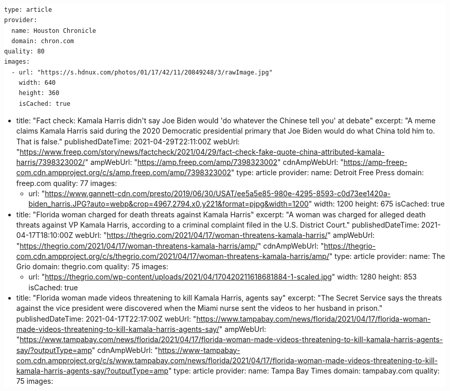     type: article
    provider:
      name: Houston Chronicle
      domain: chron.com
    quality: 80
    images:
      - url: "https://s.hdnux.com/photos/01/17/42/11/20849248/3/rawImage.jpg"
        width: 640
        height: 360
        isCached: true
  - title: "Fact check: Kamala Harris didn't say Joe Biden would 'do whatever the Chinese tell you' at debate"
    excerpt: "A meme claims Kamala Harris said during the 2020 Democratic presidential primary that Joe Biden would do what China told him to. That is false."
    publishedDateTime: 2021-04-29T22:11:00Z
    webUrl: "https://www.freep.com/story/news/factcheck/2021/04/29/fact-check-fake-quote-china-attributed-kamala-harris/7398323002/"
    ampWebUrl: "https://amp.freep.com/amp/7398323002"
    cdnAmpWebUrl: "https://amp-freep-com.cdn.ampproject.org/c/s/amp.freep.com/amp/7398323002"
    type: article
    provider:
      name: Detroit Free Press
      domain: freep.com
    quality: 77
    images:
      - url: "https://www.gannett-cdn.com/presto/2019/06/30/USAT/ee5a5e85-980e-4295-8593-c0d73ee1420a-biden_harris.JPG?auto=webp&crop=4967,2794,x0,y221&format=pjpg&width=1200"
        width: 1200
        height: 675
        isCached: true
  - title: "Florida woman charged for death threats against Kamala Harris"
    excerpt: "A woman was charged for alleged death threats against VP Kamala Harris, according to a criminal complaint filed in the U.S. District Court."
    publishedDateTime: 2021-04-17T18:10:00Z
    webUrl: "https://thegrio.com/2021/04/17/woman-threatens-kamala-harris/"
    ampWebUrl: "https://thegrio.com/2021/04/17/woman-threatens-kamala-harris/amp/"
    cdnAmpWebUrl: "https://thegrio-com.cdn.ampproject.org/c/s/thegrio.com/2021/04/17/woman-threatens-kamala-harris/amp/"
    type: article
    provider:
      name: The Grio
      domain: thegrio.com
    quality: 75
    images:
      - url: "https://thegrio.com/wp-content/uploads/2021/04/170420211618681884-1-scaled.jpg"
        width: 1280
        height: 853
        isCached: true
  - title: "Florida woman made videos threatening to kill Kamala Harris, agents say"
    excerpt: "The Secret Service says the threats against the vice president were discovered when the Miami nurse sent the videos to her husband in prison."
    publishedDateTime: 2021-04-17T22:17:00Z
    webUrl: "https://www.tampabay.com/news/florida/2021/04/17/florida-woman-made-videos-threatening-to-kill-kamala-harris-agents-say/"
    ampWebUrl: "https://www.tampabay.com/news/florida/2021/04/17/florida-woman-made-videos-threatening-to-kill-kamala-harris-agents-say/?outputType=amp"
    cdnAmpWebUrl: "https://www-tampabay-com.cdn.ampproject.org/c/s/www.tampabay.com/news/florida/2021/04/17/florida-woman-made-videos-threatening-to-kill-kamala-harris-agents-say/?outputType=amp"
    type: article
    provider:
      name: Tampa Bay Times
      domain: tampabay.com
    quality: 75
    images: